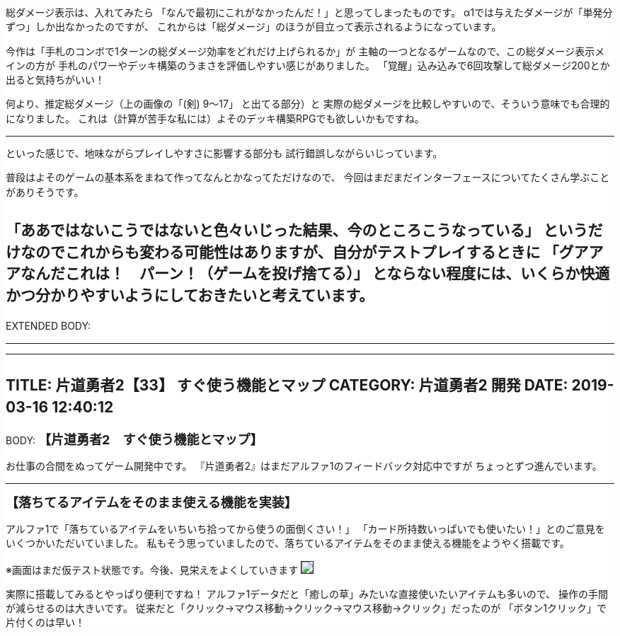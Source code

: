 総ダメージ表示は、入れてみたら
「なんで最初にこれがなかったんだ！」と思ってしまったものです。
α1では与えたダメージが「単発分ずつ」しか出なかったのですが、
これからは「総ダメージ」のほうが目立って表示されるようになっています。

今作は「手札のコンボで1ターンの総ダメージ効率をどれだけ上げられるか」が
主軸の一つとなるゲームなので、この総ダメージ表示メインの方が
手札のパワーやデッキ構築のうまさを評価しやすい感じがありました。
「覚醒」込み込みで6回攻撃して総ダメージ200とか出ると気持ちがいい！

何より、推定総ダメージ（上の画像の「(剣) 9～17」 と出てる部分）と
実際の総ダメージを比較しやすいので、そういう意味でも合理的になりました。
これは（計算が苦手な私には）よそのデッキ構築RPGでも欲しいかもですね。

<hr size="1" />
といった感じで、地味ながらプレイしやすさに影響する部分も
試行錯誤しながらいじっています。

普段はよそのゲームの基本系をまねて作ってなんとかなってただけなので、
今回はまだまだインターフェースについてたくさん学ぶことがありそうです。

「ああではないこうではないと色々いじった結果、今のところこうなっている」
というだけなのでこれからも変わる可能性はありますが、自分がテストプレイするときに
「グアアアなんだこれは！　パーン！（ゲームを投げ捨てる）」
とならない程度には、いくらか快適かつ分かりやすいようにしておきたいと考えています。
-----
EXTENDED BODY:

-----
--------
TITLE: 片道勇者2【33】 すぐ使う機能とマップ
CATEGORY: 片道勇者2 開発
DATE: 2019-03-16 12:40:12
-----
BODY:
<span style="font-size:large;"><strong>【片道勇者2　すぐ使う機能とマップ】</strong></span>

お仕事の合間をぬってゲーム開発中です。
『片道勇者2』はまだアルファ1のフィードバック対応中ですが
ちょっとずつ進んでいます。

<hr size="1" />
<span style="font-size:large;"><strong>【落ちてるアイテムをそのまま使える機能を実装】</strong></span>

アルファ1で「落ちているアイテムをいちいち拾ってから使うの面倒くさい！」
「カード所持数いっぱいでも使いたい！」とのご意見をいくつかいただいていました。
私もそう思っていましたので、落ちているアイテムをそのまま使える機能をようやく搭載です。

※画面はまだ仮テスト状態です。今後、見栄えをよくしていきます
<img src="../image/2019/20190316.jpg" border="1" width="500">

実際に搭載してみるとやっぱり便利ですね！
アルファ1データだと「癒しの草」みたいな直接使いたいアイテムも多いので、
操作の手間が減らせるのは大きいです。
従来だと「クリック→マウス移動→クリック→マウス移動→クリック」だったのが
「ボタン1クリック」で片付くのは早い！
